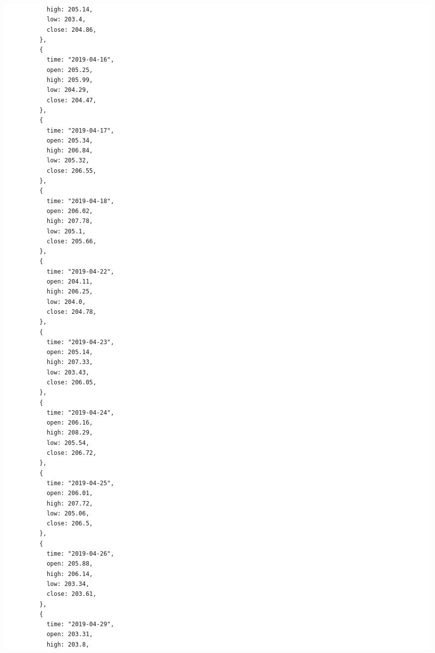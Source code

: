                 high: 205.14,  
                low: 203.4,  
                close: 204.86,  
              },  
              {  
                time: "2019-04-16",  
                open: 205.25,  
                high: 205.99,  
                low: 204.29,  
                close: 204.47,  
              },  
              {  
                time: "2019-04-17",  
                open: 205.34,  
                high: 206.84,  
                low: 205.32,  
                close: 206.55,  
              },  
              {  
                time: "2019-04-18",  
                open: 206.02,  
                high: 207.78,  
                low: 205.1,  
                close: 205.66,  
              },  
              {  
                time: "2019-04-22",  
                open: 204.11,  
                high: 206.25,  
                low: 204.0,  
                close: 204.78,  
              },  
              {  
                time: "2019-04-23",  
                open: 205.14,  
                high: 207.33,  
                low: 203.43,  
                close: 206.05,  
              },  
              {  
                time: "2019-04-24",  
                open: 206.16,  
                high: 208.29,  
                low: 205.54,  
                close: 206.72,  
              },  
              {  
                time: "2019-04-25",  
                open: 206.01,  
                high: 207.72,  
                low: 205.06,  
                close: 206.5,  
              },  
              {  
                time: "2019-04-26",  
                open: 205.88,  
                high: 206.14,  
                low: 203.34,  
                close: 203.61,  
              },  
              {  
                time: "2019-04-29",  
                open: 203.31,  
                high: 203.8,  